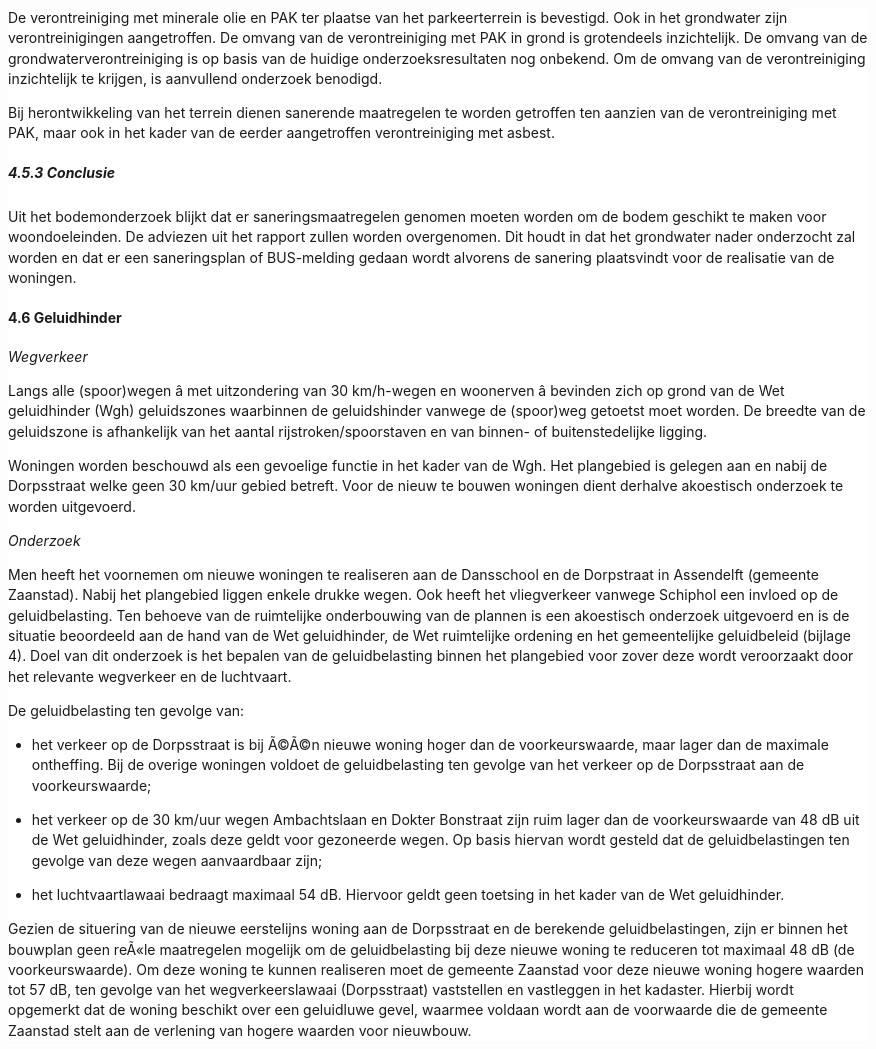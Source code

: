 De verontreiniging met minerale olie en PAK ter plaatse van het parkeerterrein is bevestigd. Ook in het grondwater zijn verontreinigingen aangetroffen. De omvang van de verontreiniging met PAK in grond is grotendeels inzichtelijk. De omvang van de grondwaterverontreiniging is op basis van de huidige onderzoeksresultaten nog onbekend. Om de omvang van de verontreiniging inzichtelijk te krijgen, is aanvullend onderzoek benodigd.

Bij herontwikkeling van het terrein dienen sanerende maatregelen te worden getroffen ten aanzien van de verontreiniging met PAK, maar ook in het kader van de eerder aangetroffen verontreiniging met asbest.

##### 4\.5\.3 Conclusie

Uit het bodemonderzoek blijkt dat er saneringsmaatregelen genomen moeten worden om de bodem geschikt te maken voor woondoeleinden. De adviezen uit het rapport zullen worden overgenomen. Dit houdt in dat het grondwater nader onderzocht zal worden en dat er een saneringsplan of BUS\-melding gedaan wordt alvorens de sanering plaatsvindt voor de realisatie van de woningen.

#### 4\.6 Geluidhinder

*Wegverkeer*

Langs alle (spoor)wegen â met uitzondering van 30 km/h\-wegen en woonerven â bevinden zich op grond van de Wet geluidhinder (Wgh) geluidszones waarbinnen de geluidshinder vanwege de (spoor)weg getoetst moet worden. De breedte van de geluidszone is afhankelijk van het aantal rijstroken/spoorstaven en van binnen\- of buitenstedelijke ligging.

Woningen worden beschouwd als een gevoelige functie in het kader van de Wgh. Het plangebied is gelegen aan en nabij de Dorpsstraat welke geen 30 km/uur gebied betreft. Voor de nieuw te bouwen woningen dient derhalve akoestisch onderzoek te worden uitgevoerd.

*Onderzoek*

Men heeft het voornemen om nieuwe woningen te realiseren aan de Dansschool en de Dorpstraat in Assendelft (gemeente Zaanstad). Nabij het plangebied liggen enkele drukke wegen. Ook heeft het vliegverkeer vanwege Schiphol een invloed op de geluidbelasting. Ten behoeve van de ruimtelijke onderbouwing van de plannen is een akoestisch onderzoek uitgevoerd en is de situatie beoordeeld aan de hand van de Wet geluidhinder, de Wet ruimtelijke ordening en het gemeentelijke geluidbeleid (bijlage 4\). Doel van dit onderzoek is het bepalen van de geluidbelasting binnen het plangebied voor zover deze wordt veroorzaakt door het relevante wegverkeer en de luchtvaart.

De geluidbelasting ten gevolge van:

* het verkeer op de Dorpsstraat is bij Ã©Ã©n nieuwe woning hoger dan de voorkeurswaarde, maar lager dan de maximale ontheffing. Bij de overige woningen voldoet de geluidbelasting ten gevolge van het verkeer op de Dorpsstraat aan de voorkeurswaarde;

* het verkeer op de 30 km/uur wegen Ambachtslaan en Dokter Bonstraat zijn ruim lager dan de voorkeurswaarde van 48 dB uit de Wet geluidhinder, zoals deze geldt voor gezoneerde wegen. Op basis hiervan wordt gesteld dat de geluidbelastingen ten gevolge van deze wegen aanvaardbaar zijn;

* het luchtvaartlawaai bedraagt maximaal 54 dB. Hiervoor geldt geen toetsing in het kader van de Wet geluidhinder.

Gezien de situering van de nieuwe eerstelijns woning aan de Dorpsstraat en de berekende geluidbelastingen, zijn er binnen het bouwplan geen reÃ«le maatregelen mogelijk om de geluidbelasting bij deze nieuwe woning te reduceren tot maximaal 48 dB (de voorkeurswaarde). Om deze woning te kunnen realiseren moet de gemeente Zaanstad voor deze nieuwe woning hogere waarden tot 57 dB, ten gevolge van het wegverkeerslawaai (Dorpsstraat) vaststellen en vastleggen in het kadaster. Hierbij wordt opgemerkt dat de woning beschikt over een geluidluwe gevel, waarmee voldaan wordt aan de voorwaarde die de gemeente Zaanstad stelt aan de verlening van hogere waarden voor nieuwbouw.
